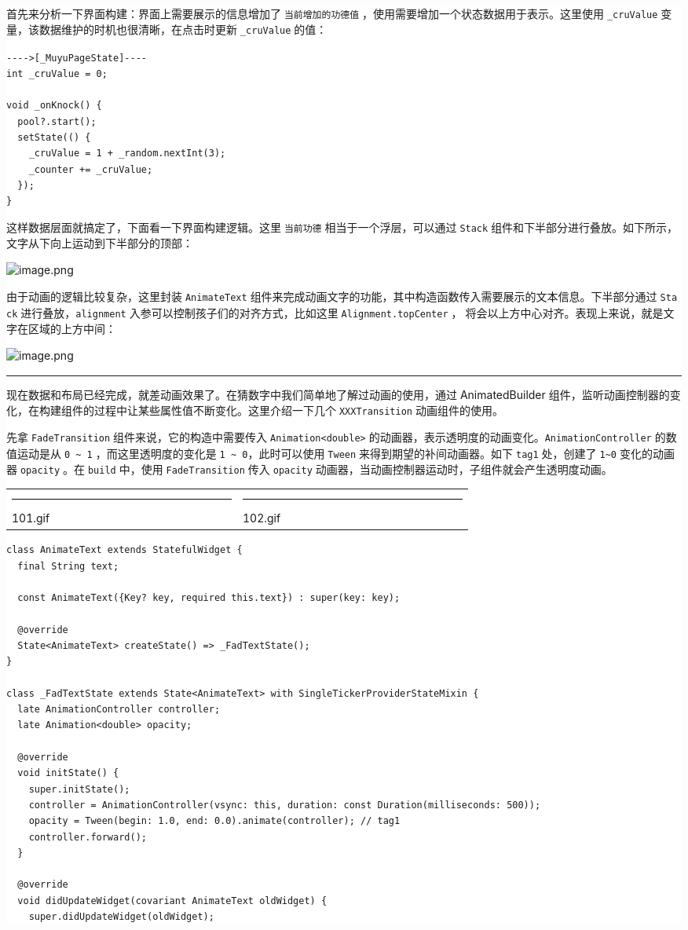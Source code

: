
首先来分析一下界面构建：界面上需要展示的信息增加了 `当前增加的功德值` ，使用需要增加一个状态数据用于表示。这里使用 `_cruValue` 变量，该数据维护的时机也很清晰，在点击时更新 `_cruValue` 的值：

```
---->[_MuyuPageState]----
int _cruValue = 0;

void _onKnock() {
  pool?.start();
  setState(() {
    _cruValue = 1 + _random.nextInt(3);
    _counter += _cruValue;
  });
}

```

这样数据层面就搞定了，下面看一下界面构建逻辑。这里 `当前功德` 相当于一个浮层，可以通过 `Stack` 组件和下半部分进行叠放。如下所示，文字从下向上运动到下半部分的顶部：

![image.png](assets/7d790339a0914d9f96082e512326799a_tplv-k3u1fbpfcp-jj-mark_1890_0_0_0_q75.awebp)

由于动画的逻辑比较复杂，这里封装 `AnimateText` 组件来完成动画文字的功能，其中构造函数传入需要展示的文本信息。下半部分通过 `Stack` 进行叠放，`alignment` 入参可以控制孩子们的对齐方式，比如这里 `Alignment.topCenter` ， 将会以上方中心对齐。表现上来说，就是文字在区域的上方中间：

![image.png](assets/e8b2ce6d29bc4e90aa2265d6420a4a18_tplv-k3u1fbpfcp-jj-mark_1890_0_0_0_q75.awebp)

---

现在数据和布局已经完成，就差动画效果了。在猜数字中我们简单地了解过动画的使用，通过 AnimatedBuilder 组件，监听动画控制器的变化，在构建组件的过程中让某些属性值不断变化。这里介绍一下几个 `XXXTransition` 动画组件的使用。

先拿 `FadeTransition` 组件来说，它的构造中需要传入 `Animation<double>` 的动画器，表示透明度的动画变化。`AnimationController` 的数值运动是从 `0 ~ 1` ，而这里透明度的变化是 `1 ~ 0`，此时可以使用 `Tween` 来得到期望的补间动画器。如下 `tag1` 处，创建了 `1~0` 变化的动画器 `opacity` 。在 `build` 中，使用 `FadeTransition` 传入 `opacity` 动画器，当动画控制器运动时，子组件就会产生透明度动画。

|  |  |
| --- | --- |
| ———————————————————— | ———————————————————— |
| 101.gif | 102.gif |

```
class AnimateText extends StatefulWidget {
  final String text;

  const AnimateText({Key? key, required this.text}) : super(key: key);

  @override
  State<AnimateText> createState() => _FadTextState();
}

class _FadTextState extends State<AnimateText> with SingleTickerProviderStateMixin {
  late AnimationController controller;
  late Animation<double> opacity;

  @override
  void initState() {
    super.initState();
    controller = AnimationController(vsync: this, duration: const Duration(milliseconds: 500));
    opacity = Tween(begin: 1.0, end: 0.0).animate(controller); // tag1
    controller.forward();
  }

  @override
  void didUpdateWidget(covariant AnimateText oldWidget) {
    super.didUpdateWidget(oldWidget);
```